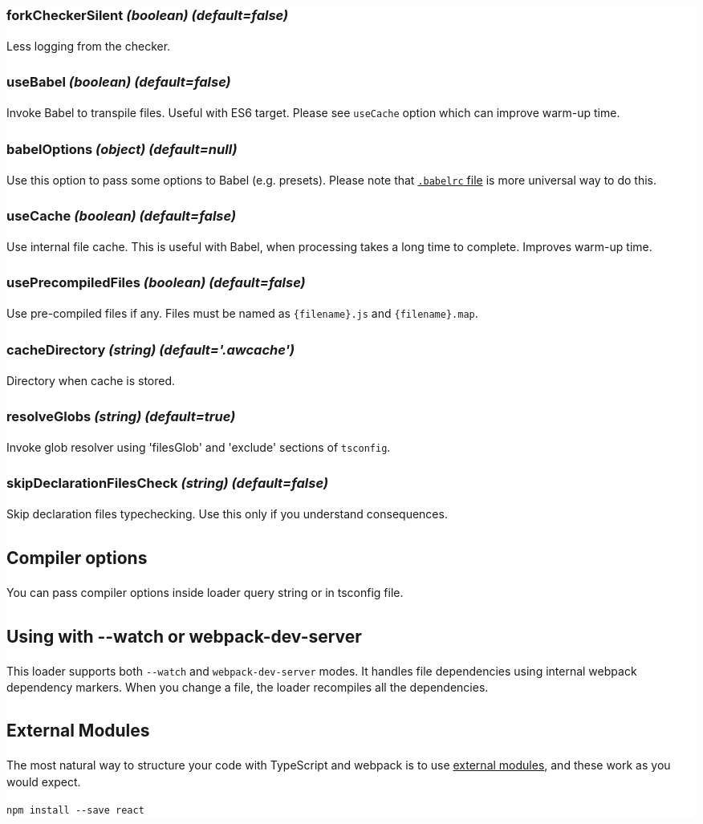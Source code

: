 ### forkCheckerSilent *(boolean) (default=false)*

Less logging from the checker.

### useBabel *(boolean) (default=false)*

Invoke Babel to transpile files. Useful with ES6 target. Please see `useCache` option
which can improve warm-up time.

### babelOptions *(object) (default=null)*

Use this option to pass some options to Babel (e.g. presets). Please note that
[`.babelrc` file](https://babeljs.io/docs/usage/babelrc/) is more universal way to do this.

### useCache *(boolean) (default=false)*

Use internal file cache. This is useful with Babel, when processing takes a long time to complete. Improves warm-up time.

### usePrecompiledFiles *(boolean) (default=false)*

Use pre-compiled files if any. Files must be named as `{filename}.js` and `{filename}.map`.

### cacheDirectory *(string) (default='.awcache')*

Directory when cache is stored.

### resolveGlobs *(string) (default=true)*

Invoke glob resolver using 'filesGlob' and 'exclude' sections of `tsconfig`.

### skipDeclarationFilesCheck *(string) (default=false)*

Skip declaration files typechecking. Use this only if you understand consequences.

## Compiler options

You can pass compiler options inside loader query string or in tsconfig file.

## Using with --watch or webpack-dev-server

This loader supports both `--watch` and `webpack-dev-server` modes. It handles file dependencies
using internal webpack dependency markers. When you change a file, the loader recompiles all the dependencies.

## External Modules

The most natural way to structure your code with TypeScript and webpack is to use [external modules](https://github.com/Microsoft/TypeScript/wiki/Modules#going-external), and these work as you would expect.

```
npm install --save react
```
